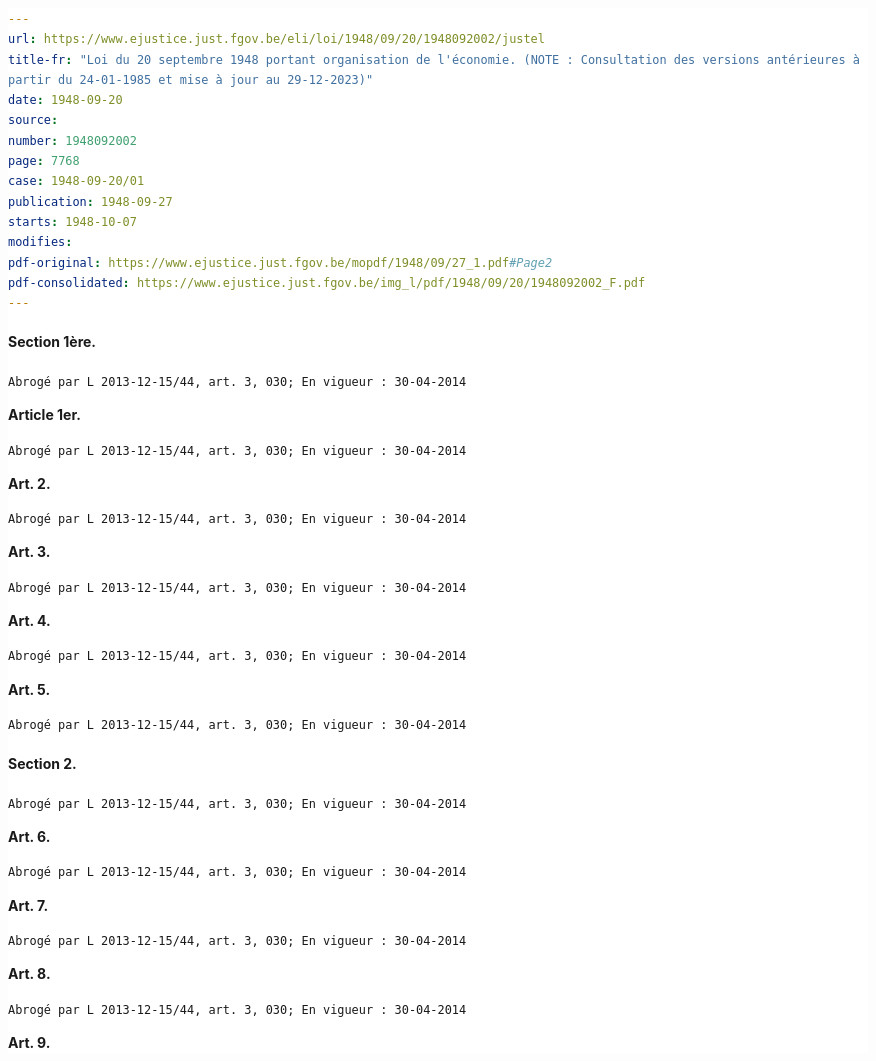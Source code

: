 ```yaml
---
url: https://www.ejustice.just.fgov.be/eli/loi/1948/09/20/1948092002/justel
title-fr: "Loi du 20 septembre 1948 portant organisation de l'économie. (NOTE : Consultation des versions antérieures à partir du 24-01-1985 et mise à jour au 29-12-2023)"
date: 1948-09-20
source:
number: 1948092002
page: 7768
case: 1948-09-20/01
publication: 1948-09-27
starts: 1948-10-07
modifies:
pdf-original: https://www.ejustice.just.fgov.be/mopdf/1948/09/27_1.pdf#Page2
pdf-consolidated: https://www.ejustice.just.fgov.be/img_l/pdf/1948/09/20/1948092002_F.pdf
---
```


#### Section 1ère.

`Abrogé par L 2013-12-15/44, art. 3, 030; En vigueur : 30-04-2014`

**Article 1er.**

`Abrogé par L 2013-12-15/44, art. 3, 030; En vigueur : 30-04-2014`

**Art. 2.**

`Abrogé par L 2013-12-15/44, art. 3, 030; En vigueur : 30-04-2014`

**Art. 3.**

`Abrogé par L 2013-12-15/44, art. 3, 030; En vigueur : 30-04-2014`

**Art. 4.**

`Abrogé par L 2013-12-15/44, art. 3, 030; En vigueur : 30-04-2014`

**Art. 5.**

`Abrogé par L 2013-12-15/44, art. 3, 030; En vigueur : 30-04-2014`

#### Section 2.

`Abrogé par L 2013-12-15/44, art. 3, 030; En vigueur : 30-04-2014`

**Art. 6.**

`Abrogé par L 2013-12-15/44, art. 3, 030; En vigueur : 30-04-2014`

**Art. 7.**

`Abrogé par L 2013-12-15/44, art. 3, 030; En vigueur : 30-04-2014`

**Art. 8.**

`Abrogé par L 2013-12-15/44, art. 3, 030; En vigueur : 30-04-2014`

**Art. 9.**
